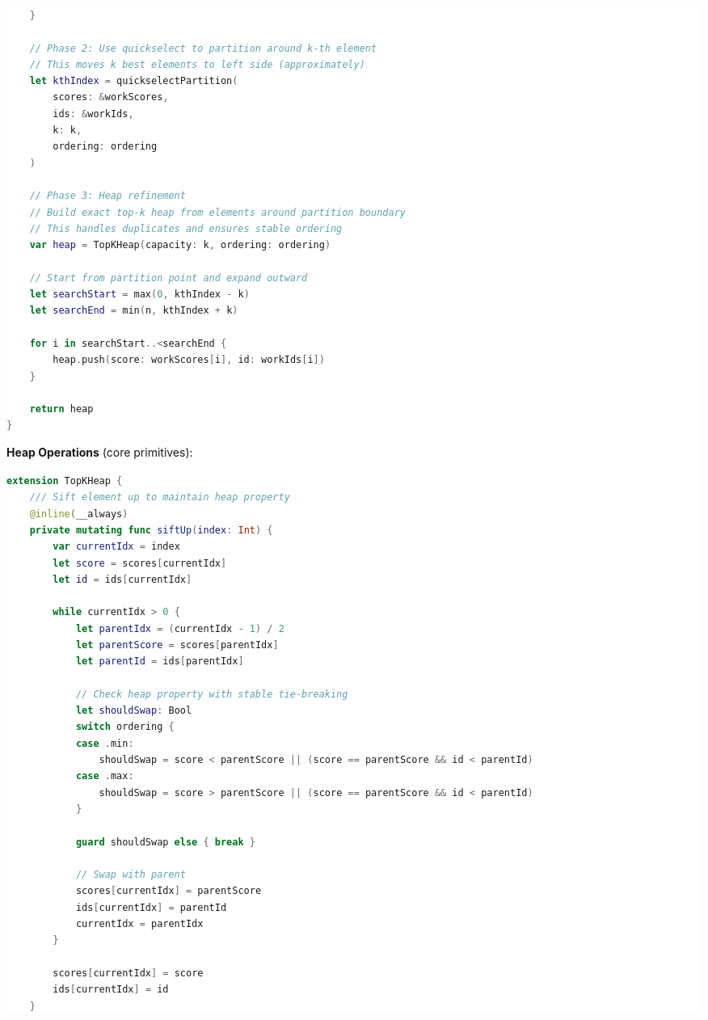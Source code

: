 ```swift
    }

    // Phase 2: Use quickselect to partition around k-th element
    // This moves k best elements to left side (approximately)
    let kthIndex = quickselectPartition(
        scores: &workScores,
        ids: &workIds,
        k: k,
        ordering: ordering
    )

    // Phase 3: Heap refinement
    // Build exact top-k heap from elements around partition boundary
    // This handles duplicates and ensures stable ordering
    var heap = TopKHeap(capacity: k, ordering: ordering)

    // Start from partition point and expand outward
    let searchStart = max(0, kthIndex - k)
    let searchEnd = min(n, kthIndex + k)

    for i in searchStart..<searchEnd {
        heap.push(score: workScores[i], id: workIds[i])
    }

    return heap
}
```

**Heap Operations** (core primitives):

```swift
extension TopKHeap {
    /// Sift element up to maintain heap property
    @inline(__always)
    private mutating func siftUp(index: Int) {
        var currentIdx = index
        let score = scores[currentIdx]
        let id = ids[currentIdx]

        while currentIdx > 0 {
            let parentIdx = (currentIdx - 1) / 2
            let parentScore = scores[parentIdx]
            let parentId = ids[parentIdx]

            // Check heap property with stable tie-breaking
            let shouldSwap: Bool
            switch ordering {
            case .min:
                shouldSwap = score < parentScore || (score == parentScore && id < parentId)
            case .max:
                shouldSwap = score > parentScore || (score == parentScore && id < parentId)
            }

            guard shouldSwap else { break }

            // Swap with parent
            scores[currentIdx] = parentScore
            ids[currentIdx] = parentId
            currentIdx = parentIdx
        }

        scores[currentIdx] = score
        ids[currentIdx] = id
    }
```